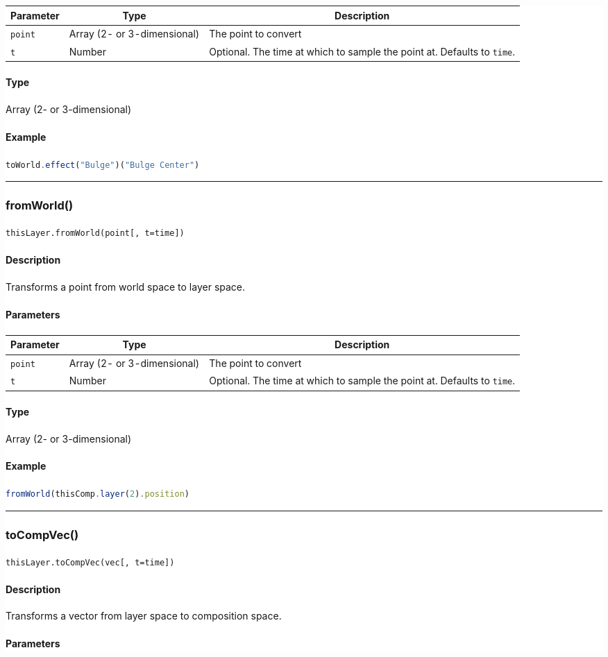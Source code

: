 | Parameter |            Type             |                               Description                               |
| --------- | --------------------------- | ----------------------------------------------------------------------- |
| `point`   | Array (2- or 3-dimensional) | The point to convert                                                    |
| `t`       | Number                      | Optional. The time at which to sample the point at. Defaults to `time`. |

#### Type

Array (2- or 3-dimensional)

#### Example

```js
toWorld.effect("Bulge")("Bulge Center")
```

---

### fromWorld()

`thisLayer.fromWorld(point[, t=time])`

#### Description

Transforms a point from world space to layer space.

#### Parameters

| Parameter |            Type             |                               Description                               |
| --------- | --------------------------- | ----------------------------------------------------------------------- |
| `point`   | Array (2- or 3-dimensional) | The point to convert                                                    |
| `t`       | Number                      | Optional. The time at which to sample the point at. Defaults to `time`. |

#### Type

Array (2- or 3-dimensional)

#### Example

```js
fromWorld(thisComp.layer(2).position)
```

---

### toCompVec()

`thisLayer.toCompVec(vec[, t=time])`

#### Description

Transforms a vector from layer space to composition space.

#### Parameters
